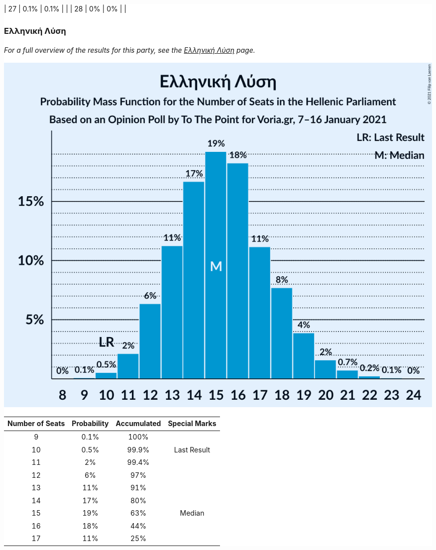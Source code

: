 | 27 | 0.1% | 0.1% |  |
| 28 | 0% | 0% |  |

### Ελληνική Λύση

*For a full overview of the results for this party, see the [Ελληνική Λύση](party-ελληνικήλύση.html) page.*

![Graph with seats probability mass function not yet produced](2021-01-16-ToThePoint-seats-pmf-ελληνικήλύση.png "Seats Probability Mass Function")

| Number of Seats | Probability | Accumulated | Special Marks |
|:---------------:|:-----------:|:-----------:|:-------------:|
| 9 | 0.1% | 100% |  |
| 10 | 0.5% | 99.9% | Last Result |
| 11 | 2% | 99.4% |  |
| 12 | 6% | 97% |  |
| 13 | 11% | 91% |  |
| 14 | 17% | 80% |  |
| 15 | 19% | 63% | Median |
| 16 | 18% | 44% |  |
| 17 | 11% | 25% |  |